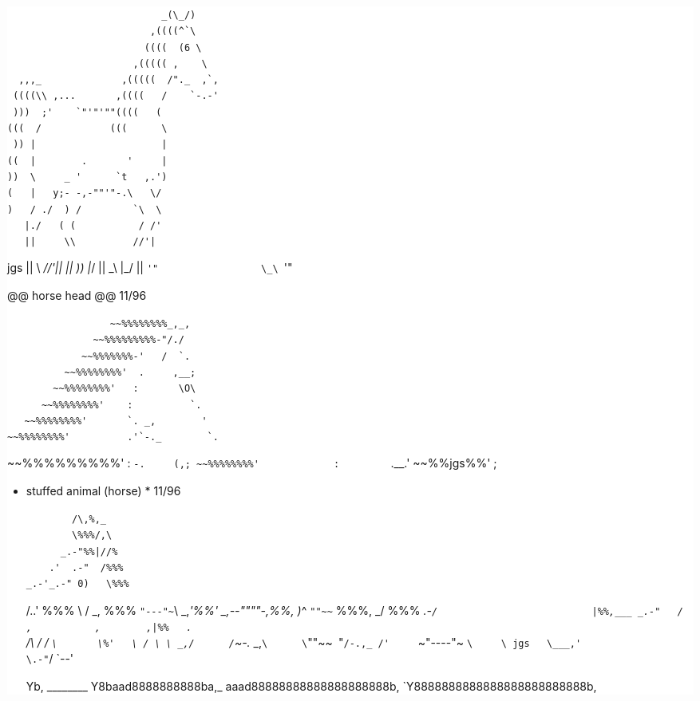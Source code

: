                                _(\_/) 
                             ,((((^`\
                            ((((  (6 \ 
                          ,((((( ,    \
      ,,,_              ,(((((  /"._  ,`,
     ((((\\ ,...       ,((((   /    `-.-'
     )))  ;'    `"'"'""((((   (      
    (((  /            (((      \
     )) |                      |
    ((  |        .       '     |
    ))  \     _ '      `t   ,.')
    (   |   y;- -,-""'"-.\   \/  
    )   / ./  ) /         `\  \
       |./   ( (           / /'
       ||     \\          //'|
   jgs ||      \\       _//'||
       ||       ))     |_/  ||
       \_\     |_/          ||
       `'"                  \_\
                            `'" 



@@ horse head @@  11/96
 
                      ~~%%%%%%%%_,_,
                   ~~%%%%%%%%%-"/./
                 ~~%%%%%%%-'   /  `.
              ~~%%%%%%%%'  .     ,__;
            ~~%%%%%%%%'   :       \O\
          ~~%%%%%%%%'    :          `.
       ~~%%%%%%%%'       `. _,        '
    ~~%%%%%%%%'          .'`-._        `.
 ~~%%%%%%%%%'           :     `-.     (,;
~~%%%%%%%%'             :         `._\_.'
~~%%jgs%%'              ;





* stuffed animal (horse) *  11/96

              /\,%,_
              \%%%/,\
            _.-"%%|//%
          .'  .-"  /%%%
      _.-'_.-" 0)   \%%%
     /.\.'           \%%%
     \ /      _,      %%%
      `"---"~`\   _,*'\%%'   _,--""""-,%%,
               )*^     `""~~`          \%%%,
             _/                         \%%%
         _.-`/                           |%%,___
     _.-"   /      ,           ,        ,|%%   .`\
    /\     /      /             `\       \%'   \ /
    \ \ _,/      /`~-._         _,`\      \`""~~`
     `"` /-.,_ /'      `~"----"~    `\     \
   jgs   \___,'                       \.-"`/
                                       `--'



   Yb,     ________
    Y8baad8888888888ba,_
 aaad88888888888888888888b,
 `Y8888888888888888888888888b,